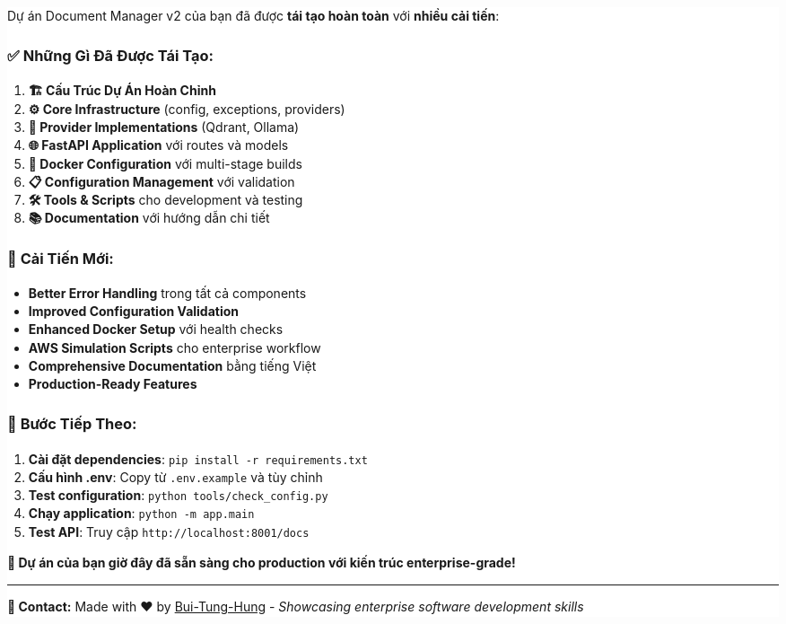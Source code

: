 Dự án Document Manager v2 của bạn đã được **tái tạo hoàn toàn** với **nhiều cải tiến**:

### ✅ **Những Gì Đã Được Tái Tạo:**

1. **🏗️ Cấu Trúc Dự Án Hoàn Chỉnh**
2. **⚙️ Core Infrastructure** (config, exceptions, providers)
3. **🔧 Provider Implementations** (Qdrant, Ollama)
4. **🌐 FastAPI Application** với routes và models
5. **🐳 Docker Configuration** với multi-stage builds
6. **📋 Configuration Management** với validation
7. **🛠️ Tools & Scripts** cho development và testing
8. **📚 Documentation** với hướng dẫn chi tiết

### 🚀 **Cải Tiến Mới:**

- **Better Error Handling** trong tất cả components
- **Improved Configuration Validation**
- **Enhanced Docker Setup** với health checks
- **AWS Simulation Scripts** cho enterprise workflow
- **Comprehensive Documentation** bằng tiếng Việt
- **Production-Ready Features**

### 📝 **Bước Tiếp Theo:**

1. **Cài đặt dependencies**: `pip install -r requirements.txt`
2. **Cấu hình .env**: Copy từ `.env.example` và tùy chỉnh
3. **Test configuration**: `python tools/check_config.py`
4. **Chạy application**: `python -m app.main`
5. **Test API**: Truy cập `http://localhost:8001/docs`

**🎯 Dự án của bạn giờ đây đã sẵn sàng cho production với kiến trúc enterprise-grade!**

---

**📧 Contact:** Made with ❤️ by [Bui-Tung-Hung](https://github.com/Bui-Tung-Hung) - *Showcasing enterprise software development skills*

